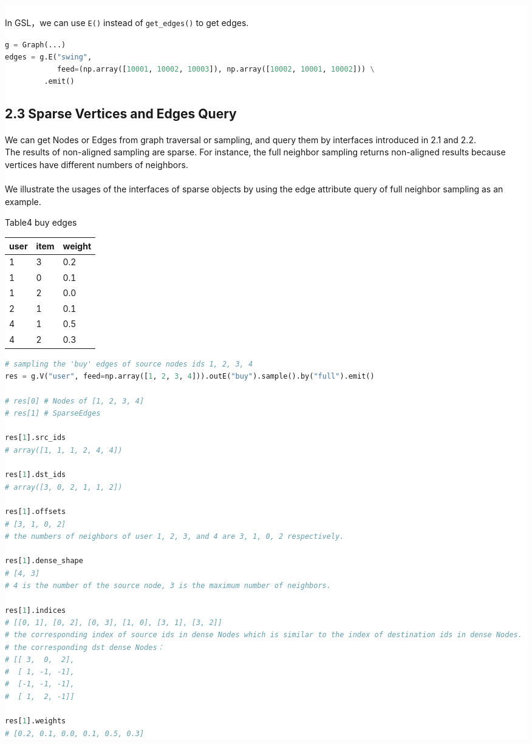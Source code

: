 <br />In GSL，we can use `E()` instead of `get_edges()` to get edges.
```python
g = Graph(...)
edges = g.E("swing",
            feed=(np.array([10001, 10002, 10003]), np.array([10002, 10001, 10002])) \
         .emit()
```


<a name="rogkI"></a>
## 2.3 Sparse Vertices and Edges Query
We can get Nodes or Edges from graph traversal or sampling, and query them by interfaces introduced in 2.1 and 2.2.<br />The results of non-aligned sampling are sparse. For instance, the full neighbor sampling returns non-aligned results because vertices have different numbers of neighbors.<br />
<br />We illustrate the usages of the interfaces of sparse objects by using the edge attribute query of full neighbor sampling as an example.<br />

Table4 buy edges

| user | item | weight |
| --- | --- | --- |
| 1 | 3 | 0.2 |
| 1 | 0 | 0.1 |
| 1 | 2 | 0.0 |
| 2 | 1 | 0.1 |
| 4 | 1 | 0.5 |
| 4 | 2 | 0.3 |

```python
# sampling the 'buy' edges of source nodes ids 1, 2, 3, 4
res = g.V("user", feed=np.array([1, 2, 3, 4])).outE("buy").sample().by("full").emit()

# res[0] # Nodes of [1, 2, 3, 4]
# res[1] # SparseEdges

res[1].src_ids 
# array([1, 1, 1, 2, 4, 4])

res[1].dst_ids 
# array([3, 0, 2, 1, 1, 2])

res[1].offsets 
# [3, 1, 0, 2]
# the numbers of neighbors of user 1, 2, 3, and 4 are 3, 1, 0, 2 respectively.

res[1].dense_shape
# [4, 3]
# 4 is the number of the source node, 3 is the maximum number of neighbors. 

res[1].indices
# [[0, 1], [0, 2], [0, 3], [1, 0], [3, 1], [3, 2]]
# the corresponding index of source ids in dense Nodes which is similar to the index of destination ids in dense Nodes.
# the corresponding dst dense Nodes：
# [[ 3,  0,  2],
#  [ 1, -1, -1],
#  [-1, -1, -1],
#  [ 1,  2, -1]]

res[1].weights
# [0.2, 0.1, 0.0, 0.1, 0.5, 0.3]
```
